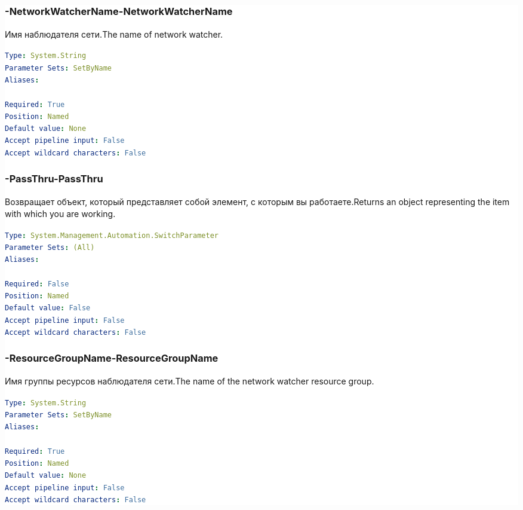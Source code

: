 ### <span data-ttu-id="3c632-128">-NetworkWatcherName</span><span class="sxs-lookup"><span data-stu-id="3c632-128">-NetworkWatcherName</span></span>
<span data-ttu-id="3c632-129">Имя наблюдателя сети.</span><span class="sxs-lookup"><span data-stu-id="3c632-129">The name of network watcher.</span></span>

```yaml
Type: System.String
Parameter Sets: SetByName
Aliases:

Required: True
Position: Named
Default value: None
Accept pipeline input: False
Accept wildcard characters: False
```

### <span data-ttu-id="3c632-130">-PassThru</span><span class="sxs-lookup"><span data-stu-id="3c632-130">-PassThru</span></span>
<span data-ttu-id="3c632-131">Возвращает объект, который представляет собой элемент, с которым вы работаете.</span><span class="sxs-lookup"><span data-stu-id="3c632-131">Returns an object representing the item with which you are working.</span></span>

```yaml
Type: System.Management.Automation.SwitchParameter
Parameter Sets: (All)
Aliases:

Required: False
Position: Named
Default value: False
Accept pipeline input: False
Accept wildcard characters: False
```

### <span data-ttu-id="3c632-132">-ResourceGroupName</span><span class="sxs-lookup"><span data-stu-id="3c632-132">-ResourceGroupName</span></span>
<span data-ttu-id="3c632-133">Имя группы ресурсов наблюдателя сети.</span><span class="sxs-lookup"><span data-stu-id="3c632-133">The name of the network watcher resource group.</span></span>

```yaml
Type: System.String
Parameter Sets: SetByName
Aliases:

Required: True
Position: Named
Default value: None
Accept pipeline input: False
Accept wildcard characters: False
```
